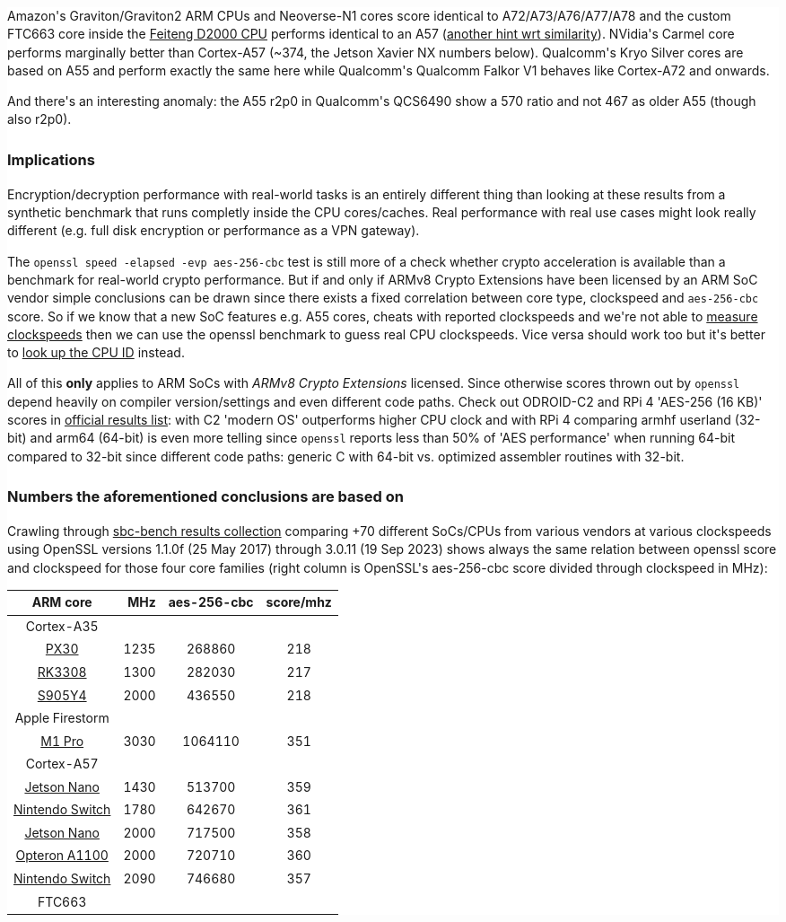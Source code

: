 Amazon's Graviton/Graviton2 ARM CPUs and Neoverse-N1 cores score identical to A72/A73/A76/A77/A78 and the custom FTC663 core inside the [Feiteng D2000 CPU](https://en.wikipedia.org/wiki/FeiTeng_(processor)#Future_processors) performs identical to an A57 ([another hint wrt similarity](https://github.com/martin-frbg/OpenBLAS/blob/b3b4672c30f613c0043ad0557d33a34ffa3bbd0d/kernel/arm64/KERNEL.FT2000)). NVidia's Carmel core performs marginally better than Cortex-A57 (~374, the Jetson Xavier NX numbers below). Qualcomm's Kryo Silver cores are based on A55 and perform exactly the same here while Qualcomm's Qualcomm Falkor V1 behaves like Cortex-A72 and onwards.

And there's an interesting anomaly: the A55 r2p0 in Qualcomm's QCS6490 show a 570 ratio and not 467 as older A55 (though also r2p0).

### Implications

Encryption/decryption performance with real-world tasks is an entirely different thing than looking at these results from a synthetic benchmark that runs completly inside the CPU cores/caches. Real performance with real use cases might look really different (e.g. full disk encryption or performance as a VPN gateway).

The `openssl speed -elapsed -evp aes-256-cbc` test is still more of a check whether crypto acceleration is available than a benchmark for real-world crypto performance. But if and only if ARMv8 Crypto Extensions have been licensed by an ARM SoC vendor simple conclusions can be drawn since there exists a fixed correlation between core type, clockspeed and `aes-256-cbc` score. So if we know that a new SoC features e.g. A55 cores, cheats with reported clockspeeds and we're not able to [measure clockspeeds](https://github.com/wtarreau/mhz) then we can use the openssl benchmark to guess real CPU clockspeeds. Vice versa should work too but it's better to [look up the CPU ID](https://github.com/ThomasKaiser/sbc-bench/blob/21d544d73c2055e42c71d980d78635766b005c73/sbc-bench.sh#L139-L282) instead.

All of this **only** applies to ARM SoCs with _ARMv8 Crypto Extensions_ licensed. Since otherwise scores thrown out by `openssl` depend heavily on compiler version/settings and even different code paths. Check out ODROID-C2 and RPi 4 'AES-256 (16 KB)' scores in [official results list](../Results.md): with C2 'modern OS' outperforms higher CPU clock and with RPi 4 comparing armhf userland (32-bit) and arm64 (64-bit) is even more telling since `openssl` reports less than 50% of 'AES performance' when running 64-bit compared to 32-bit since different code paths: generic C with 64-bit vs. optimized assembler routines with 32-bit.

### Numbers the aforementioned conclusions are based on

Crawling through [sbc-bench results collection](../Results.md) comparing +70 different SoCs/CPUs from various vendors at various clockspeeds using OpenSSL versions 1.1.0f (25 May 2017) through 3.0.11 (19 Sep 2023) shows always the same relation between openssl score and clockspeed for those four core families (right column is OpenSSL's aes-256-cbc score divided through clockspeed in MHz):

| ARM core | MHz | aes-256-cbc | score/mhz |
| :----: | ----:  | :----:  | :----:  |
| Cortex-A35 | | | |
| [PX30](4IT1.txt) | 1235 | 268860 | 218 |
| [RK3308](4sNe.txt) | 1300 | 282030 | 217 |
| [S905Y4](4bbv.txt) | 2000 | 436550 | 218 |
| Apple Firestorm | | | |
| [M1 Pro](443N.txt) | 3030 | 1064110 | 351 |
| Cortex-A57 | | | |
| [Jetson Nano](1I4j.txt) | 1430 | 513700 | 359 |
| [Nintendo Switch](1Rnj.txt) | 1780| 642670 | 361 |
| [Jetson Nano](3Ufc.txt) | 2000 | 717500 | 358 |
| [Opteron A1100](4Kqn.txt) | 2000 | 720710 | 360 |
| [Nintendo Switch](3Di2.txt) | 2090 | 746680 | 357 |
| FTC663 | | | |
